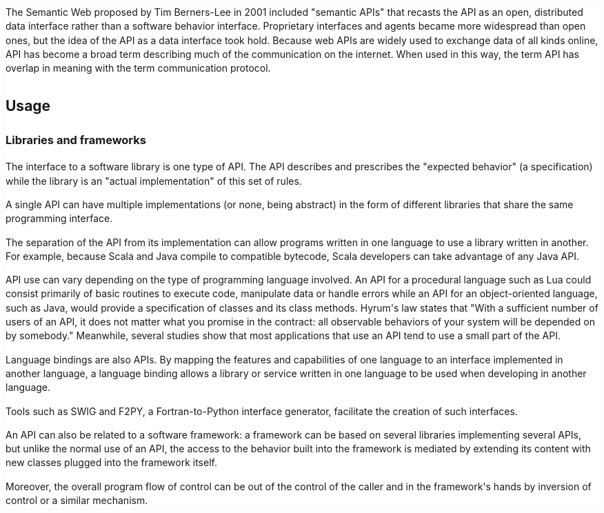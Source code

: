 The Semantic Web proposed by Tim Berners-Lee in 2001 included "semantic APIs" that recasts the API as 
an open, distributed data interface rather than a software behavior interface. Proprietary interfaces 
and agents became more widespread than open ones, but the idea of the API as a data interface took 
hold. Because web APIs are widely used to exchange data of all kinds online, API has become a broad 
term describing much of the communication on the internet. When used in this way, the term API has 
overlap in meaning with the term communication protocol.

## Usage

### Libraries and frameworks

The interface to a software library is one type of API. The API describes and prescribes the "expected behavior" (a specification) while the library is an "actual implementation" of this set of rules.

A single API can have multiple implementations (or none, being abstract) in the form of different libraries that share the same programming interface.

The separation of the API from its implementation can allow programs written in one language to use a 
library written in another. For example, because Scala and Java compile to compatible bytecode, Scala 
developers can take advantage of any Java API.

API use can vary depending on the type of programming language involved. An API for a procedural 
language such as Lua could consist primarily of basic routines to execute code, manipulate data or 
handle errors while an API for an object-oriented language, such as Java, would provide a specification 
of classes and its class methods. Hyrum's law states that "With a sufficient number of users of an API, 
it does not matter what you promise in the contract: all observable behaviors of your system will be 
depended on by somebody." Meanwhile, several studies show that most applications that use an API tend 
to use a small part of the API.

Language bindings are also APIs. By mapping the features and capabilities of one language to an 
interface implemented in another language, a language binding allows a library or service written in 
one language to be used when developing in another language.

Tools such as SWIG and F2PY, a Fortran-to-Python interface generator, facilitate the creation of such 
interfaces.

An API can also be related to a software framework: a framework can be based on several libraries 
implementing several APIs, but unlike the normal use of an API, the access to the behavior built into 
the framework is mediated by extending its content with new classes plugged into the framework itself.

Moreover, the overall program flow of control can be out of the control of the caller and in the 
framework's hands by inversion of control or a similar mechanism.
